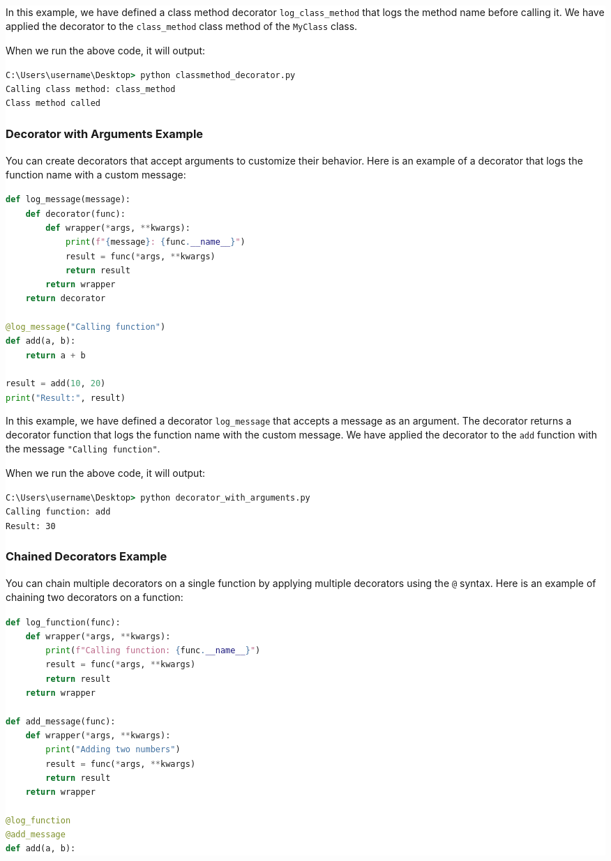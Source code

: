 In this example, we have defined a class method decorator `log_class_method` that logs the method name before calling it. We have applied the decorator to the `class_method` class method of the `MyClass` class.

When we run the above code, it will output:

```cmd title="Command" showLineNumbers{1} {2}
C:\Users\username\Desktop> python classmethod_decorator.py
Calling class method: class_method
Class method called
```

### Decorator with Arguments Example
You can create decorators that accept arguments to customize their behavior. Here is an example of a decorator that logs the function name with a custom message:

```python title="decorator_with_arguments.py" showLineNumbers{1}
def log_message(message):
    def decorator(func):
        def wrapper(*args, **kwargs):
            print(f"{message}: {func.__name__}")
            result = func(*args, **kwargs)
            return result
        return wrapper
    return decorator

@log_message("Calling function")
def add(a, b):
    return a + b

result = add(10, 20)
print("Result:", result)
```

In this example, we have defined a decorator `log_message` that accepts a message as an argument. The decorator returns a decorator function that logs the function name with the custom message. We have applied the decorator to the `add` function with the message `"Calling function"`.

When we run the above code, it will output:

```cmd title="Command" showLineNumbers{1} {2-4}
C:\Users\username\Desktop> python decorator_with_arguments.py
Calling function: add
Result: 30
```

### Chained Decorators Example
You can chain multiple decorators on a single function by applying multiple decorators using the `@` syntax. Here is an example of chaining two decorators on a function:

```python title="chained_decorators.py" showLineNumbers{1}
def log_function(func):
    def wrapper(*args, **kwargs):
        print(f"Calling function: {func.__name__}")
        result = func(*args, **kwargs)
        return result
    return wrapper

def add_message(func):
    def wrapper(*args, **kwargs):
        print("Adding two numbers")
        result = func(*args, **kwargs)
        return result
    return wrapper

@log_function
@add_message
def add(a, b):
```